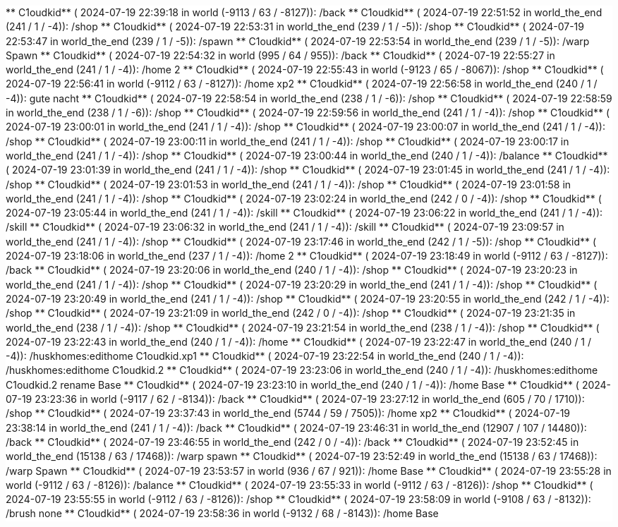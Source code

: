 ** C1oudkid** ( 2024-07-19  22:39:18 in  world (-9113 / 63 / -8127)): /back
** C1oudkid** ( 2024-07-19  22:51:52 in  world_the_end (241 / 1 / -4)): /shop
** C1oudkid** ( 2024-07-19  22:53:31 in  world_the_end (239 / 1 / -5)): /shop
** C1oudkid** ( 2024-07-19  22:53:47 in  world_the_end (239 / 1 / -5)): /spawn
** C1oudkid** ( 2024-07-19  22:53:54 in  world_the_end (239 / 1 / -5)): /warp Spawn
** C1oudkid** ( 2024-07-19  22:54:32 in  world (995 / 64 / 955)): /back
** C1oudkid** ( 2024-07-19  22:55:27 in  world_the_end (241 / 1 / -4)): /home 2
** C1oudkid** ( 2024-07-19  22:55:43 in  world (-9123 / 65 / -8067)): /shop
** C1oudkid** ( 2024-07-19  22:56:41 in  world (-9112 / 63 / -8127)): /home xp2
** C1oudkid** ( 2024-07-19  22:56:58 in  world_the_end (240 / 1 / -4)): gute nacht
** C1oudkid** ( 2024-07-19  22:58:54 in  world_the_end (238 / 1 / -6)): /shop
** C1oudkid** ( 2024-07-19  22:58:59 in  world_the_end (238 / 1 / -6)): /shop
** C1oudkid** ( 2024-07-19  22:59:56 in  world_the_end (241 / 1 / -4)): /shop
** C1oudkid** ( 2024-07-19  23:00:01 in  world_the_end (241 / 1 / -4)): /shop
** C1oudkid** ( 2024-07-19  23:00:07 in  world_the_end (241 / 1 / -4)): /shop
** C1oudkid** ( 2024-07-19  23:00:11 in  world_the_end (241 / 1 / -4)): /shop
** C1oudkid** ( 2024-07-19  23:00:17 in  world_the_end (241 / 1 / -4)): /shop
** C1oudkid** ( 2024-07-19  23:00:44 in  world_the_end (240 / 1 / -4)): /balance
** C1oudkid** ( 2024-07-19  23:01:39 in  world_the_end (241 / 1 / -4)): /shop
** C1oudkid** ( 2024-07-19  23:01:45 in  world_the_end (241 / 1 / -4)): /shop
** C1oudkid** ( 2024-07-19  23:01:53 in  world_the_end (241 / 1 / -4)): /shop
** C1oudkid** ( 2024-07-19  23:01:58 in  world_the_end (241 / 1 / -4)): /shop
** C1oudkid** ( 2024-07-19  23:02:24 in  world_the_end (242 / 0 / -4)): /shop
** C1oudkid** ( 2024-07-19  23:05:44 in  world_the_end (241 / 1 / -4)): /skill
** C1oudkid** ( 2024-07-19  23:06:22 in  world_the_end (241 / 1 / -4)): /skill
** C1oudkid** ( 2024-07-19  23:06:32 in  world_the_end (241 / 1 / -4)): /skill
** C1oudkid** ( 2024-07-19  23:09:57 in  world_the_end (241 / 1 / -4)): /shop
** C1oudkid** ( 2024-07-19  23:17:46 in  world_the_end (242 / 1 / -5)): /shop
** C1oudkid** ( 2024-07-19  23:18:06 in  world_the_end (237 / 1 / -4)): /home 2
** C1oudkid** ( 2024-07-19  23:18:49 in  world (-9112 / 63 / -8127)): /back
** C1oudkid** ( 2024-07-19  23:20:06 in  world_the_end (240 / 1 / -4)): /shop
** C1oudkid** ( 2024-07-19  23:20:23 in  world_the_end (241 / 1 / -4)): /shop
** C1oudkid** ( 2024-07-19  23:20:29 in  world_the_end (241 / 1 / -4)): /shop
** C1oudkid** ( 2024-07-19  23:20:49 in  world_the_end (241 / 1 / -4)): /shop
** C1oudkid** ( 2024-07-19  23:20:55 in  world_the_end (242 / 1 / -4)): /shop
** C1oudkid** ( 2024-07-19  23:21:09 in  world_the_end (242 / 0 / -4)): /shop
** C1oudkid** ( 2024-07-19  23:21:35 in  world_the_end (238 / 1 / -4)): /shop
** C1oudkid** ( 2024-07-19  23:21:54 in  world_the_end (238 / 1 / -4)): /shop
** C1oudkid** ( 2024-07-19  23:22:43 in  world_the_end (240 / 1 / -4)): /home
** C1oudkid** ( 2024-07-19  23:22:47 in  world_the_end (240 / 1 / -4)): /huskhomes:edithome C1oudkid.xp1
** C1oudkid** ( 2024-07-19  23:22:54 in  world_the_end (240 / 1 / -4)): /huskhomes:edithome C1oudkid.2
** C1oudkid** ( 2024-07-19  23:23:06 in  world_the_end (240 / 1 / -4)): /huskhomes:edithome C1oudkid.2 rename Base
** C1oudkid** ( 2024-07-19  23:23:10 in  world_the_end (240 / 1 / -4)): /home Base
** C1oudkid** ( 2024-07-19  23:23:36 in  world (-9117 / 62 / -8134)): /back
** C1oudkid** ( 2024-07-19  23:27:12 in  world_the_end (605 / 70 / 1710)): /shop
** C1oudkid** ( 2024-07-19  23:37:43 in  world_the_end (5744 / 59 / 7505)): /home xp2
** C1oudkid** ( 2024-07-19  23:38:14 in  world_the_end (241 / 1 / -4)): /back
** C1oudkid** ( 2024-07-19  23:46:31 in  world_the_end (12907 / 107 / 14480)): /back
** C1oudkid** ( 2024-07-19  23:46:55 in  world_the_end (242 / 0 / -4)): /back
** C1oudkid** ( 2024-07-19  23:52:45 in  world_the_end (15138 / 63 / 17468)): /warp spawn
** C1oudkid** ( 2024-07-19  23:52:49 in  world_the_end (15138 / 63 / 17468)): /warp Spawn
** C1oudkid** ( 2024-07-19  23:53:57 in  world (936 / 67 / 921)): /home Base
** C1oudkid** ( 2024-07-19  23:55:28 in  world (-9112 / 63 / -8126)): /balance
** C1oudkid** ( 2024-07-19  23:55:33 in  world (-9112 / 63 / -8126)): /shop
** C1oudkid** ( 2024-07-19  23:55:55 in  world (-9112 / 63 / -8126)): /shop
** C1oudkid** ( 2024-07-19  23:58:09 in  world (-9108 / 63 / -8132)): /brush none
** C1oudkid** ( 2024-07-19  23:58:36 in  world (-9132 / 68 / -8143)): /home Base
